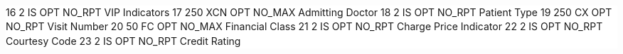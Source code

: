 </tr>
<tr>
<td>16</td>
<td>2</td>
<td>IS</td>
<td>OPT</td>
<td>NO_RPT</td>
<td>VIP Indicators</td>
</tr>
<tr>
<td>17</td>
<td>250</td>
<td>XCN</td>
<td>OPT</td>
<td>NO_MAX</td>
<td>Admitting Doctor</td>
</tr>
<tr>
<td>18</td>
<td>2</td>
<td>IS</td>
<td>OPT</td>
<td>NO_RPT</td>
<td>Patient Type</td>
</tr>
<tr>
<td>19</td>
<td>250</td>
<td>CX</td>
<td>OPT</td>
<td>NO_RPT</td>
<td>Visit Number</td>
</tr>
<tr>
<td>20</td>
<td>50</td>
<td>FC</td>
<td>OPT</td>
<td>NO_MAX</td>
<td>Financial Class</td>
</tr>
<tr>
<td>21</td>
<td>2</td>
<td>IS</td>
<td>OPT</td>
<td>NO_RPT</td>
<td>Charge Price Indicator</td>
</tr>
<tr>
<td>22</td>
<td>2</td>
<td>IS</td>
<td>OPT</td>
<td>NO_RPT</td>
<td>Courtesy Code</td>
</tr>
<tr>
<td>23</td>
<td>2</td>
<td>IS</td>
<td>OPT</td>
<td>NO_RPT</td>
<td>Credit Rating</td>